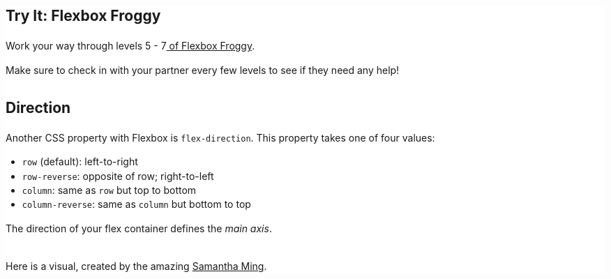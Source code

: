 <div class="try-it">
  <h2>Try It: Flexbox Froggy</h2>
  <p>Work your way through levels 5 - 7<a target="blank" href="https://flexboxfroggy.com/"> of Flexbox Froggy</a>.</p>
  <p>Make sure to check in with your partner every few levels to see if they need any help!</p>
</div>

## Direction

Another CSS property with Flexbox is `flex-direction`. This property takes one of four values:

- `row` (default): left-to-right
- `row-reverse`: opposite of row; right-to-left
- `column`: same as `row` but top to bottom
- `column-reverse`: same as `column` but bottom to top

The direction of your flex container defines the _main axis_.
<br>
<br>

Here is a visual, created by the amazing [Samantha Ming](https://www.samanthaming.com/).
